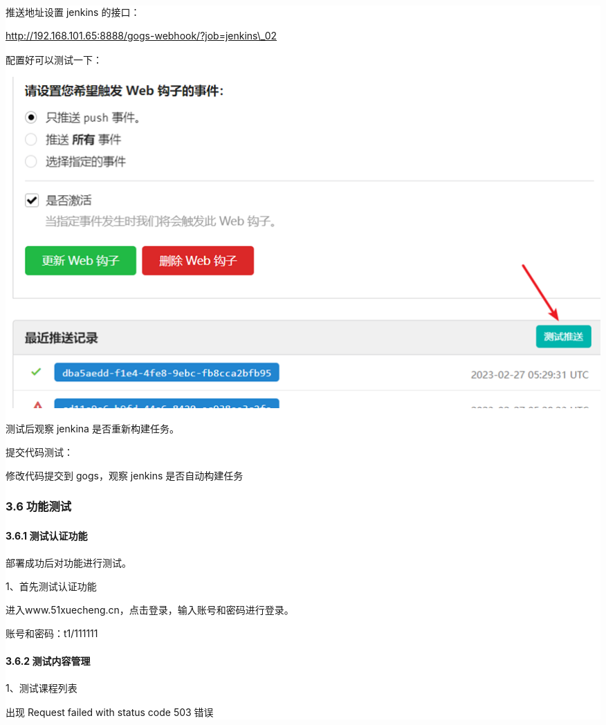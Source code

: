 
推送地址设置 jenkins 的接口：

http://192.168.101.65:8888/gogs-webhook/?job=jenkins\_02

配置好可以测试一下：

![image-20230616105900876](./assets/image-20230616105900876.png)

测试后观察 jenkina 是否重新构建任务。

提交代码测试：

修改代码提交到 gogs，观察 jenkins 是否自动构建任务

### **3.6 功能测试**

#### **3.6.1 测试认证功能**

部署成功后对功能进行测试。

1、首先测试认证功能

进入www.51xuecheng.cn，点击登录，输入账号和密码进行登录。

账号和密码：t1/111111

#### **3.6.2 测试内容管理**

1、测试课程列表

出现 Request failed with status code 503 错误
